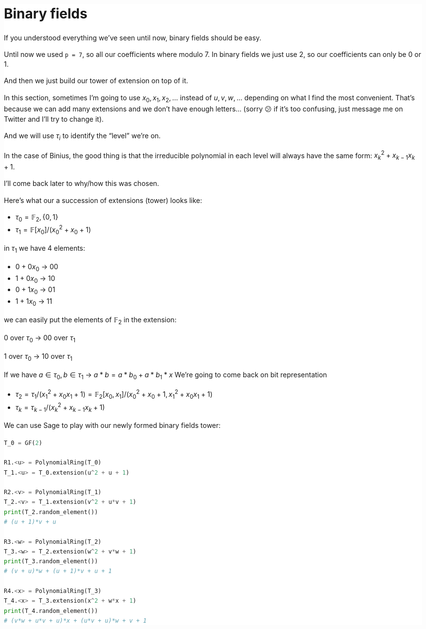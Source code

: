 # Binary fields

If you understood everything we’ve seen until now, binary fields should be easy.

Until now we used `p = 7`, so all our coefficients where modulo 7. In binary fields we just use 2, so our coefficients can only be 0 or 1.

And then we just build our tower of extension on top of it.

In this section, sometimes I’m going to use $x_0, x_1, x_2, ...$ instead of  $u, v, w, ...$ depending on what I find the most convenient. That’s because we can add many extensions and we don’t have enough letters… (sorry 😕 if it’s too confusing, just message me on Twitter and I’ll try to change it).

And we will use $\tau_i$ to identify the “level” we’re on.

In the case of Binius, the good thing is that the irreducible polynomial in each level will always have the same form: ${x_k}^2+x_{k-1}x_k+1$.

I’ll come back later to why/how this was chosen.

Here’s what our a succession of extensions (tower) looks like:

- $\tau_0 = \mathbb{F}_2 , \{0,1\}$
- $\tau_1 = \mathbb{F}[x_0]/({x_0}^2+x_0+1)$

<aside>

in $\tau_1$ we have 4 elements:

- $0+0x_0$ → 00
- $1+0x_0$ → 10
- $0+1x_0$ → 01
- $1+1x_0$ → 11

we can easily put the elements of $\mathbb{F}_2$ in the extension:

0 over $\tau_0$ → 00 over $\tau_1$

1 over $\tau_0$ → 10 over $\tau_1$

If we have $a \in \tau_0 , b \in \tau_1$ → $a*b=a*b_0+a*b_1*x$
We’re going to come back on bit representation

</aside>

- $\tau_2 = \tau_1/({x_1}^2+x_0x_1+1)=\mathbb{F}_2[x_0,x_1]/({x_0}^2+x_0+1,{x_1}^2+x_0x_1+1)$
- $\tau_k=\tau_{k-1}/({x_k}^2+x_{k-1}x_k+1)$

We can use Sage to play with our newly formed binary fields tower:

```python
T_0 = GF(2)

R1.<u> = PolynomialRing(T_0)
T_1.<u> = T_0.extension(u^2 + u + 1)

R2.<v> = PolynomialRing(T_1)
T_2.<v> = T_1.extension(v^2 + u*v + 1)
print(T_2.random_element())
# (u + 1)*v + u

R3.<w> = PolynomialRing(T_2)
T_3.<w> = T_2.extension(w^2 + v*w + 1)
print(T_3.random_element())
# (v + u)*w + (u + 1)*v + u + 1

R4.<x> = PolynomialRing(T_3)
T_4.<x> = T_3.extension(x^2 + w*x + 1)
print(T_4.random_element())
# (v*w + u*v + u)*x + (u*v + u)*w + v + 1
```